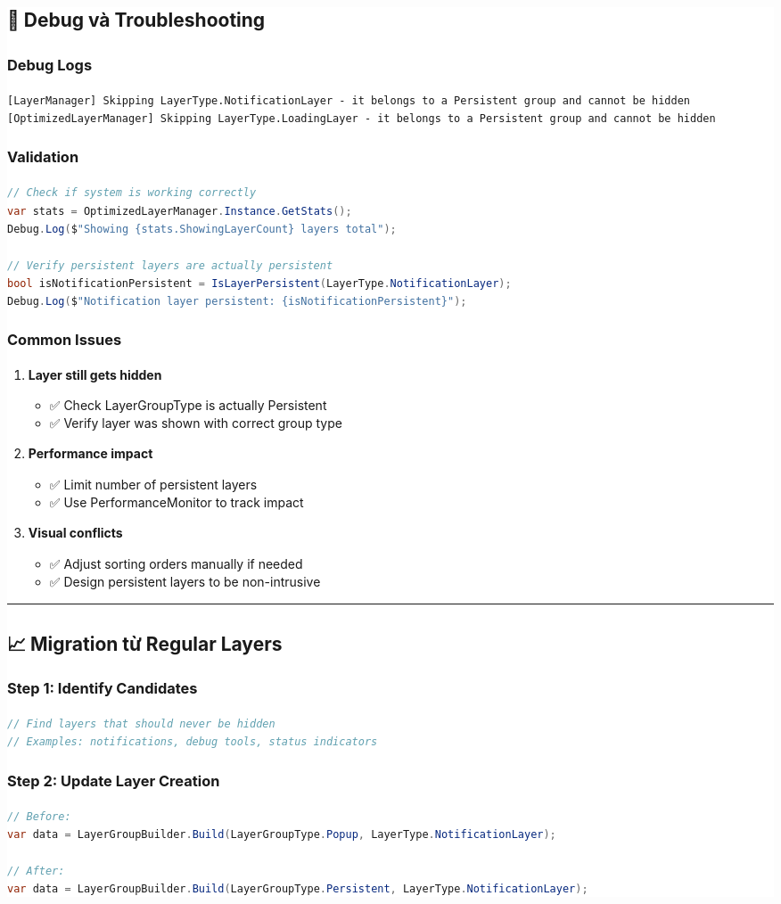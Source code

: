 
## 🐛 Debug và Troubleshooting

### Debug Logs
```
[LayerManager] Skipping LayerType.NotificationLayer - it belongs to a Persistent group and cannot be hidden
[OptimizedLayerManager] Skipping LayerType.LoadingLayer - it belongs to a Persistent group and cannot be hidden
```

### Validation
```csharp
// Check if system is working correctly
var stats = OptimizedLayerManager.Instance.GetStats();
Debug.Log($"Showing {stats.ShowingLayerCount} layers total");

// Verify persistent layers are actually persistent
bool isNotificationPersistent = IsLayerPersistent(LayerType.NotificationLayer);
Debug.Log($"Notification layer persistent: {isNotificationPersistent}");
```

### Common Issues

1. **Layer still gets hidden**
   - ✅ Check LayerGroupType is actually Persistent
   - ✅ Verify layer was shown with correct group type

2. **Performance impact**
   - ✅ Limit number of persistent layers
   - ✅ Use PerformanceMonitor to track impact

3. **Visual conflicts**  
   - ✅ Adjust sorting orders manually if needed
   - ✅ Design persistent layers to be non-intrusive

---

## 📈 Migration từ Regular Layers

### Step 1: Identify Candidates
```csharp
// Find layers that should never be hidden
// Examples: notifications, debug tools, status indicators
```

### Step 2: Update Layer Creation
```csharp
// Before:
var data = LayerGroupBuilder.Build(LayerGroupType.Popup, LayerType.NotificationLayer);

// After:
var data = LayerGroupBuilder.Build(LayerGroupType.Persistent, LayerType.NotificationLayer);
```
